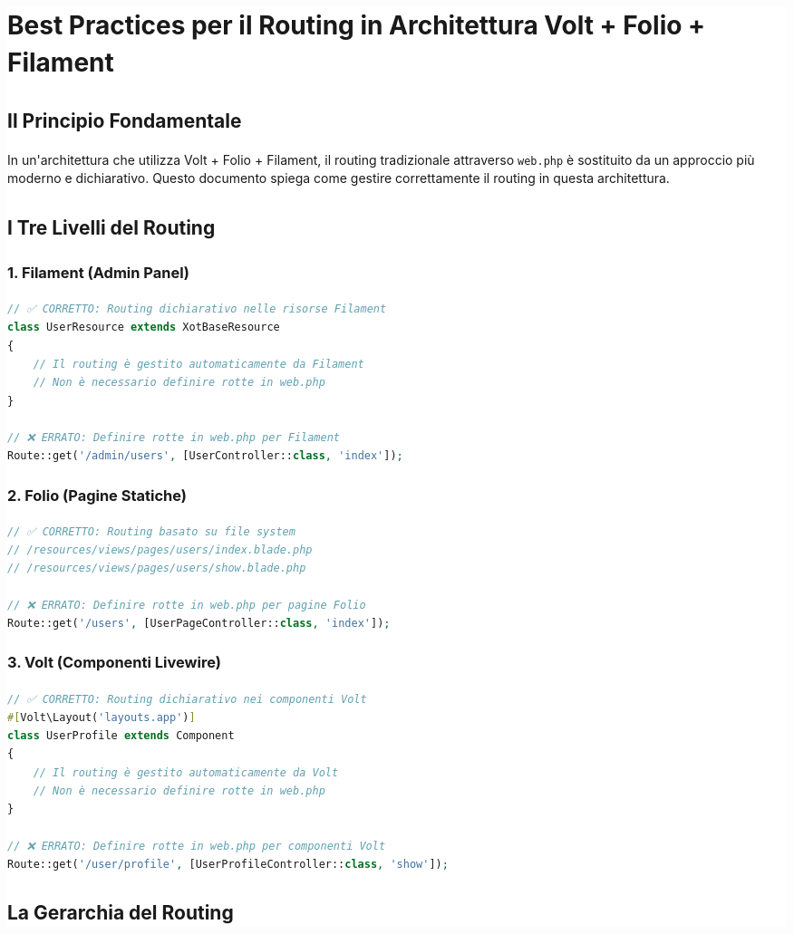 # Best Practices per il Routing in Architettura Volt + Folio + Filament

## Il Principio Fondamentale

In un'architettura che utilizza Volt + Folio + Filament, il routing tradizionale attraverso `web.php` è sostituito da un approccio più moderno e dichiarativo. Questo documento spiega come gestire correttamente il routing in questa architettura.

## I Tre Livelli del Routing

### 1. Filament (Admin Panel)
```php
// ✅ CORRETTO: Routing dichiarativo nelle risorse Filament
class UserResource extends XotBaseResource
{
    // Il routing è gestito automaticamente da Filament
    // Non è necessario definire rotte in web.php
}

// ❌ ERRATO: Definire rotte in web.php per Filament
Route::get('/admin/users', [UserController::class, 'index']);
```

### 2. Folio (Pagine Statiche)
```php
// ✅ CORRETTO: Routing basato su file system
// /resources/views/pages/users/index.blade.php
// /resources/views/pages/users/show.blade.php

// ❌ ERRATO: Definire rotte in web.php per pagine Folio
Route::get('/users', [UserPageController::class, 'index']);
```

### 3. Volt (Componenti Livewire)
```php
// ✅ CORRETTO: Routing dichiarativo nei componenti Volt
#[Volt\Layout('layouts.app')]
class UserProfile extends Component
{
    // Il routing è gestito automaticamente da Volt
    // Non è necessario definire rotte in web.php
}

// ❌ ERRATO: Definire rotte in web.php per componenti Volt
Route::get('/user/profile', [UserProfileController::class, 'show']);
```

## La Gerarchia del Routing
